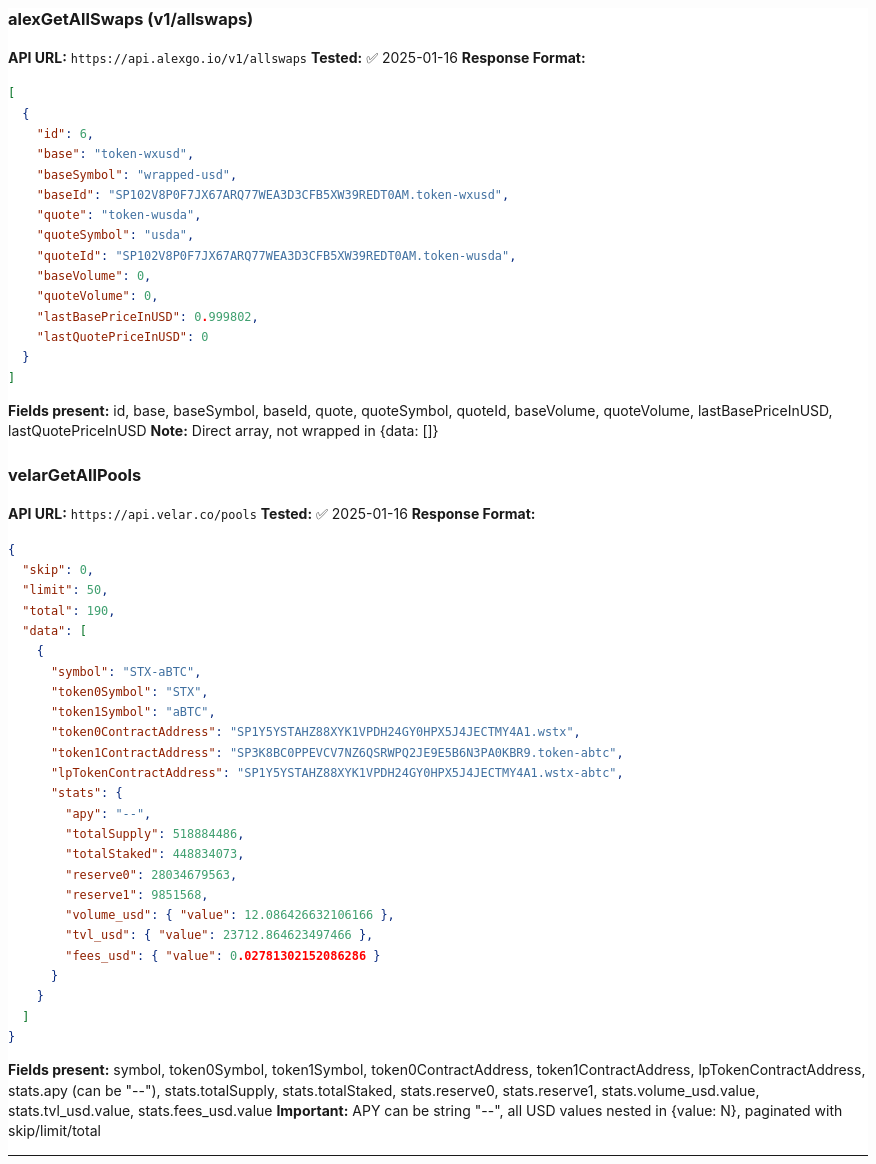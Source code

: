 ### alexGetAllSwaps (v1/allswaps)
**API URL:** `https://api.alexgo.io/v1/allswaps`
**Tested:** ✅ 2025-01-16
**Response Format:**
```json
[
  {
    "id": 6,
    "base": "token-wxusd",
    "baseSymbol": "wrapped-usd",
    "baseId": "SP102V8P0F7JX67ARQ77WEA3D3CFB5XW39REDT0AM.token-wxusd",
    "quote": "token-wusda",
    "quoteSymbol": "usda",
    "quoteId": "SP102V8P0F7JX67ARQ77WEA3D3CFB5XW39REDT0AM.token-wusda",
    "baseVolume": 0,
    "quoteVolume": 0,
    "lastBasePriceInUSD": 0.999802,
    "lastQuotePriceInUSD": 0
  }
]
```
**Fields present:** id, base, baseSymbol, baseId, quote, quoteSymbol, quoteId, baseVolume, quoteVolume, lastBasePriceInUSD, lastQuotePriceInUSD
**Note:** Direct array, not wrapped in {data: []}

### velarGetAllPools
**API URL:** `https://api.velar.co/pools`
**Tested:** ✅ 2025-01-16
**Response Format:**
```json
{
  "skip": 0,
  "limit": 50,
  "total": 190,
  "data": [
    {
      "symbol": "STX-aBTC",
      "token0Symbol": "STX",
      "token1Symbol": "aBTC",
      "token0ContractAddress": "SP1Y5YSTAHZ88XYK1VPDH24GY0HPX5J4JECTMY4A1.wstx",
      "token1ContractAddress": "SP3K8BC0PPEVCV7NZ6QSRWPQ2JE9E5B6N3PA0KBR9.token-abtc",
      "lpTokenContractAddress": "SP1Y5YSTAHZ88XYK1VPDH24GY0HPX5J4JECTMY4A1.wstx-abtc",
      "stats": {
        "apy": "--",
        "totalSupply": 518884486,
        "totalStaked": 448834073,
        "reserve0": 28034679563,
        "reserve1": 9851568,
        "volume_usd": { "value": 12.086426632106166 },
        "tvl_usd": { "value": 23712.864623497466 },
        "fees_usd": { "value": 0.02781302152086286 }
      }
    }
  ]
}
```
**Fields present:** symbol, token0Symbol, token1Symbol, token0ContractAddress, token1ContractAddress, lpTokenContractAddress, stats.apy (can be "--"), stats.totalSupply, stats.totalStaked, stats.reserve0, stats.reserve1, stats.volume_usd.value, stats.tvl_usd.value, stats.fees_usd.value
**Important:** APY can be string "--", all USD values nested in {value: N}, paginated with skip/limit/total

---